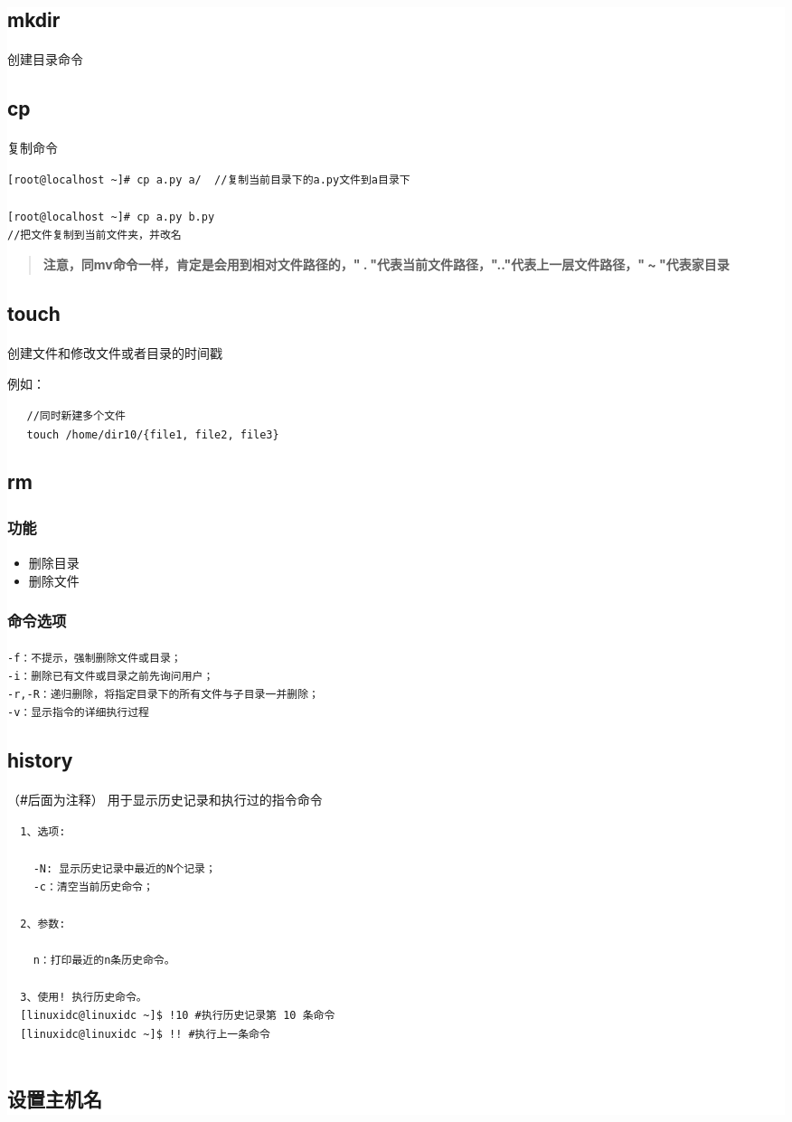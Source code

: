 ## mkdir 

创建目录命令

## cp 

复制命令

```shell
[root@localhost ~]# cp a.py a/  //复制当前目录下的a.py文件到a目录下

[root@localhost ~]# cp a.py b.py
//把文件复制到当前文件夹，并改名
```

>  **注意，同mv命令一样，肯定是会用到相对文件路径的，" . "代表当前文件路径，".."代表上一层文件路径，" ~ "代表家目录**

## touch 

创建文件和修改文件或者目录的时间戳

例如：
``` shell
   //同时新建多个文件
   touch /home/dir10/{file1, file2, file3}
```

## rm  

### 功能

* 删除目录
* 删除文件

### 命令选项

```shell
-f：不提示，强制删除文件或目录；
-i：删除已有文件或目录之前先询问用户；
-r,-R：递归删除，将指定目录下的所有文件与子目录一并删除；
-v：显示指令的详细执行过程
```

## history

（#后面为注释）   用于显示历史记录和执行过的指令命令

```shell
  1、选项:

    -N: 显示历史记录中最近的N个记录；
    -c：清空当前历史命令；

  2、参数:

    n：打印最近的n条历史命令。
    
  3、使用! 执行历史命令。
  [linuxidc@linuxidc ~]$ !10 #执行历史记录第 10 条命令
  [linuxidc@linuxidc ~]$ !! #执行上一条命令
  
```
## 设置主机名
